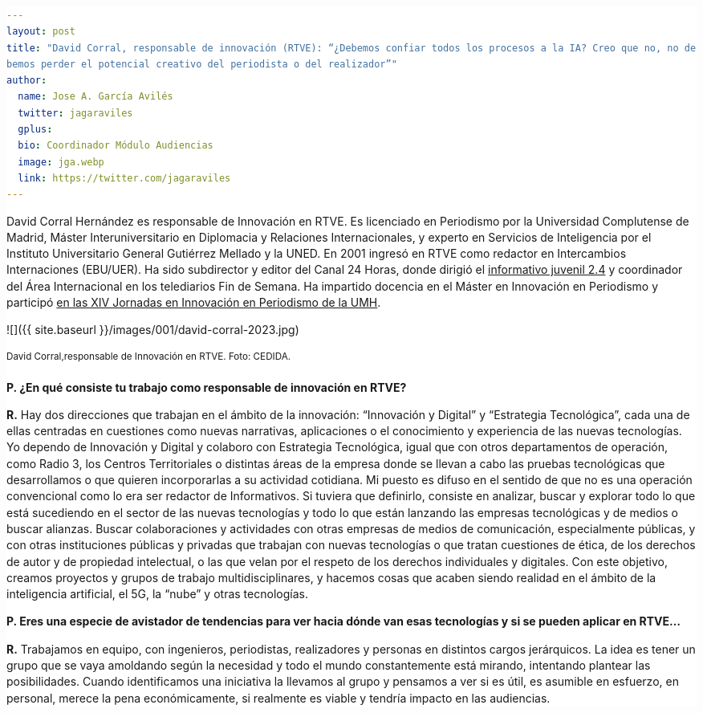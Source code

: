 ```yaml
---
layout: post
title: "David Corral, responsable de innovación (RTVE): “¿Debemos confiar todos los procesos a la IA? Creo que no, no debemos perder el potencial creativo del periodista o del realizador”"
author:
  name: Jose A. García Avilés
  twitter: jagaraviles
  gplus:  
  bio: Coordinador Módulo Audiencias
  image: jga.webp
  link: https://twitter.com/jagaraviles
---
```

David Corral Hernández es responsable de Innovación en RTVE. Es licenciado en Periodismo por la Universidad Complutense de Madrid, Máster Interuniversitario en Diplomacia y Relaciones Internacionales, y experto en Servicios de Inteligencia por el Instituto Universitario General Gutiérrez Mellado y la UNED. En 2001 ingresó en RTVE como redactor en Intercambios Internaciones (EBU/UER). Ha sido subdirector y editor del Canal 24 Horas, donde dirigió el [informativo juvenil 2.4](http://www.rtve.es/alacarta/videos/24-informativo-juvenil/) y coordinador del Área Internacional en los telediarios Fin de Semana. Ha impartido docencia en el Máster en Innovación en Periodismo y participó [en las XIV Jornadas en Innovación en Periodismo de la UMH](https://mip.umh.es/blog/2019/01/15/david-corral-innovacion-rtve/).

![]({{ site.baseurl }}/images/001/david-corral-2023.jpg)

<sup>David Corral,responsable de Innovación en RTVE. Foto: CEDIDA.

**P. ¿En qué consiste tu trabajo como responsable de innovación en RTVE?**

**R.** Hay dos direcciones que trabajan en el ámbito de la innovación: “Innovación y Digital” y “Estrategia Tecnológica”, cada una de ellas centradas en cuestiones como nuevas narrativas, aplicaciones o el conocimiento y experiencia de las nuevas tecnologías. Yo dependo de Innovación y Digital y colaboro con Estrategia Tecnológica, igual que con otros departamentos de operación, como Radio 3, los Centros Territoriales o distintas áreas de la empresa donde se llevan a cabo las pruebas tecnológicas que desarrollamos o que quieren incorporarlas a su actividad cotidiana. Mi puesto es difuso en el sentido de que no es una operación convencional como lo era ser redactor de Informativos. Si tuviera que definirlo, consiste en analizar, buscar y explorar todo lo que está sucediendo en el sector de las nuevas tecnologías y todo lo que están lanzando las empresas tecnológicas y de medios o buscar alianzas. Buscar colaboraciones y actividades con otras empresas de medios de comunicación, especialmente públicas, y con otras instituciones públicas y privadas que trabajan con nuevas tecnologías o que tratan cuestiones de ética, de los derechos de autor y de propiedad intelectual, o las que velan por el respeto de los derechos individuales y digitales. Con este objetivo, creamos proyectos y grupos de trabajo multidisciplinares, y hacemos cosas que acaben siendo realidad en el ámbito de la inteligencia artificial, el 5G, la “nube” y otras tecnologías.

**P. Eres una especie de avistador de tendencias para ver hacia dónde van esas tecnologías y si se pueden aplicar en RTVE…**

**R.** Trabajamos en equipo, con ingenieros, periodistas, realizadores y personas en distintos cargos jerárquicos. La idea es tener un grupo que se vaya amoldando según la necesidad y todo el mundo constantemente está mirando, intentando plantear las posibilidades. Cuando identificamos una iniciativa la llevamos al grupo y pensamos a ver si es útil, es asumible en esfuerzo, en personal, merece la pena económicamente, si realmente es viable y tendría impacto en las audiencias.
